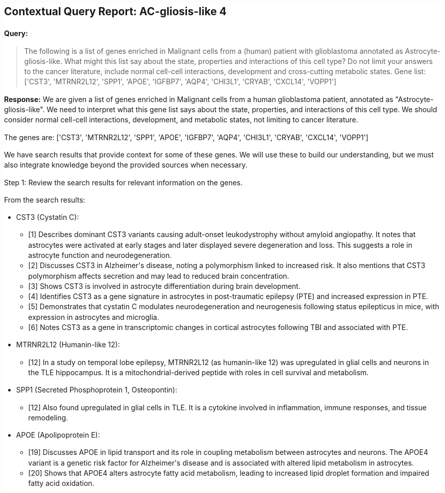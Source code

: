 ## Contextual Query Report: AC-gliosis-like 4

**Query:**
> The following is a list of genes enriched in Malignant cells from a (human) patient with glioblastoma  annotated as Astrocyte-gliosis-like.  What might this list say about the state, properties and interactions of this cell type?  Do not limit your answers to the cancer literature,  include normal cell-cell interactions, development and cross-cutting metabolic states.  Gene list: ['CST3', 'MTRNR2L12', 'SPP1', 'APOE', 'IGFBP7', 'AQP4', 'CHI3L1', 'CRYAB', 'CXCL14', 'VOPP1']

**Response:**
<think>
We are given a list of genes enriched in Malignant cells from a human glioblastoma patient, annotated as "Astrocyte-gliosis-like". We need to interpret what this gene list says about the state, properties, and interactions of this cell type. We should consider normal cell-cell interactions, development, and metabolic states, not limiting to cancer literature.

The genes are: ['CST3', 'MTRNR2L12', 'SPP1', 'APOE', 'IGFBP7', 'AQP4', 'CHI3L1', 'CRYAB', 'CXCL14', 'VOPP1']

We have search results that provide context for some of these genes. We will use these to build our understanding, but we must also integrate knowledge beyond the provided sources when necessary.

Step 1: Review the search results for relevant information on the genes.

From the search results:

- CST3 (Cystatin C): 
  - [1] Describes dominant CST3 variants causing adult-onset leukodystrophy without amyloid angiopathy. It notes that astrocytes were activated at early stages and later displayed severe degeneration and loss. This suggests a role in astrocyte function and neurodegeneration.
  - [2] Discusses CST3 in Alzheimer's disease, noting a polymorphism linked to increased risk. It also mentions that CST3 polymorphism affects secretion and may lead to reduced brain concentration.
  - [3] Shows CST3 is involved in astrocyte differentiation during brain development.
  - [4] Identifies CST3 as a gene signature in astrocytes in post-traumatic epilepsy (PTE) and increased expression in PTE.
  - [5] Demonstrates that cystatin C modulates neurodegeneration and neurogenesis following status epilepticus in mice, with expression in astrocytes and microglia.
  - [6] Notes CST3 as a gene in transcriptomic changes in cortical astrocytes following TBI and associated with PTE.

- MTRNR2L12 (Humanin-like 12): 
  - [12] In a study on temporal lobe epilepsy, MTRNR2L12 (as humanin-like 12) was upregulated in glial cells and neurons in the TLE hippocampus. It is a mitochondrial-derived peptide with roles in cell survival and metabolism.

- SPP1 (Secreted Phosphoprotein 1, Osteopontin): 
  - [12] Also found upregulated in glial cells in TLE. It is a cytokine involved in inflammation, immune responses, and tissue remodeling.

- APOE (Apolipoprotein E): 
  - [19] Discusses APOE in lipid transport and its role in coupling metabolism between astrocytes and neurons. The APOE4 variant is a genetic risk factor for Alzheimer's disease and is associated with altered lipid metabolism in astrocytes.
  - [20] Shows that APOE4 alters astrocyte fatty acid metabolism, leading to increased lipid droplet formation and impaired fatty acid oxidation.
